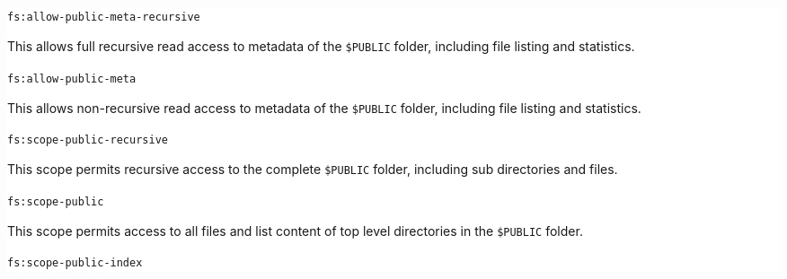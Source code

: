 `fs:allow-public-meta-recursive`

</td>
<td>

This allows full recursive read access to metadata of the `$PUBLIC` folder, including file listing and statistics.

</td>
</tr>

<tr>
<td>

`fs:allow-public-meta`

</td>
<td>

This allows non-recursive read access to metadata of the `$PUBLIC` folder, including file listing and statistics.

</td>
</tr>

<tr>
<td>

`fs:scope-public-recursive`

</td>
<td>

This scope permits recursive access to the complete `$PUBLIC` folder, including sub directories and files.

</td>
</tr>

<tr>
<td>

`fs:scope-public`

</td>
<td>

This scope permits access to all files and list content of top level directories in the `$PUBLIC` folder.

</td>
</tr>

<tr>
<td>

`fs:scope-public-index`

</td>
<td>
